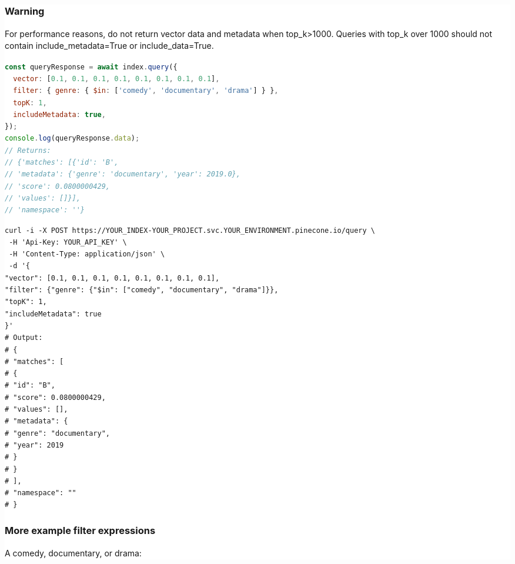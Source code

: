 ### Warning

For performance reasons, do not return vector data and metadata when
top_k>1000. Queries with top_k over 1000 should not contain
include_metadata=True or include_data=True.

```js
const queryResponse = await index.query({
  vector: [0.1, 0.1, 0.1, 0.1, 0.1, 0.1, 0.1, 0.1],
  filter: { genre: { $in: ['comedy', 'documentary', 'drama'] } },
  topK: 1,
  includeMetadata: true,
});
console.log(queryResponse.data);
// Returns:
// {'matches': [{'id': 'B',
// 'metadata': {'genre': 'documentary', 'year': 2019.0},
// 'score': 0.0800000429,
// 'values': []}],
// 'namespace': ''}
```

```curl
curl -i -X POST https://YOUR_INDEX-YOUR_PROJECT.svc.YOUR_ENVIRONMENT.pinecone.io/query \
 -H 'Api-Key: YOUR_API_KEY' \
 -H 'Content-Type: application/json' \
 -d '{
"vector": [0.1, 0.1, 0.1, 0.1, 0.1, 0.1, 0.1, 0.1],
"filter": {"genre": {"$in": ["comedy", "documentary", "drama"]}},
"topK": 1,
"includeMetadata": true
}'
# Output:
# {
# "matches": [
# {
# "id": "B",
# "score": 0.0800000429,
# "values": [],
# "metadata": {
# "genre": "documentary",
# "year": 2019
# }
# }
# ],
# "namespace": ""
# }
```

### More example filter expressions

A comedy, documentary, or drama:
